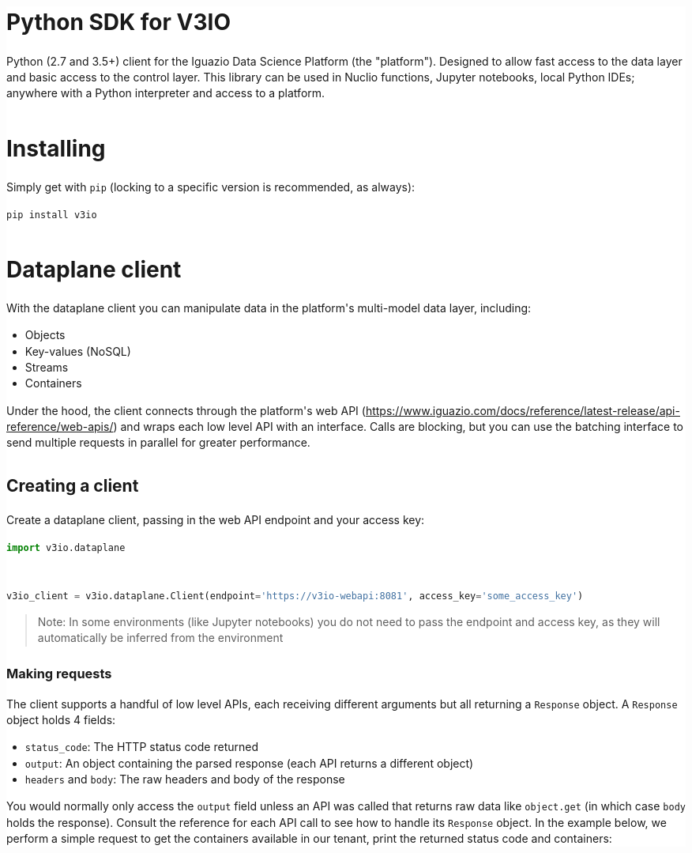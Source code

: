 # Python SDK for V3IO

Python (2.7 and 3.5+) client for the Iguazio Data Science Platform (the "platform"). Designed to allow fast access to the data layer and basic access to the control layer. This library can be used in Nuclio functions, Jupyter notebooks, local Python IDEs; anywhere with a Python interpreter and access to a platform. 

# Installing
Simply get with `pip` (locking to a specific version is recommended, as always):
```
pip install v3io
```

# Dataplane client
With the dataplane client you can manipulate data in the platform's multi-model data layer, including:
* Objects
* Key-values (NoSQL)
* Streams
* Containers

Under the hood, the client connects through the platform's web API (https://www.iguazio.com/docs/reference/latest-release/api-reference/web-apis/) and wraps each low level API with an interface. Calls are blocking, but you can use the batching interface to send multiple requests in parallel for greater performance. 

## Creating a client
Create a dataplane client, passing in the web API endpoint and your access key:

```python
import v3io.dataplane


v3io_client = v3io.dataplane.Client(endpoint='https://v3io-webapi:8081', access_key='some_access_key')
```

> Note: In some environments (like Jupyter notebooks) you do not need to pass the endpoint and access key, as they will automatically be inferred from the environment

### Making requests
The client supports a handful of low level APIs, each receiving different arguments but all returning a `Response` object. A `Response` object holds 4 fields:
* `status_code`: The HTTP status code returned
* `output`: An object containing the parsed response (each API returns a different object)
* `headers` and `body`: The raw headers and body of the response

You would normally only access the `output` field unless an API was called that returns raw data like `object.get` (in which case `body` holds the response). Consult the reference for each API call to see how to handle its `Response` object. In the example below, we perform a simple request to get the containers available in our tenant, print the returned status code and containers:
